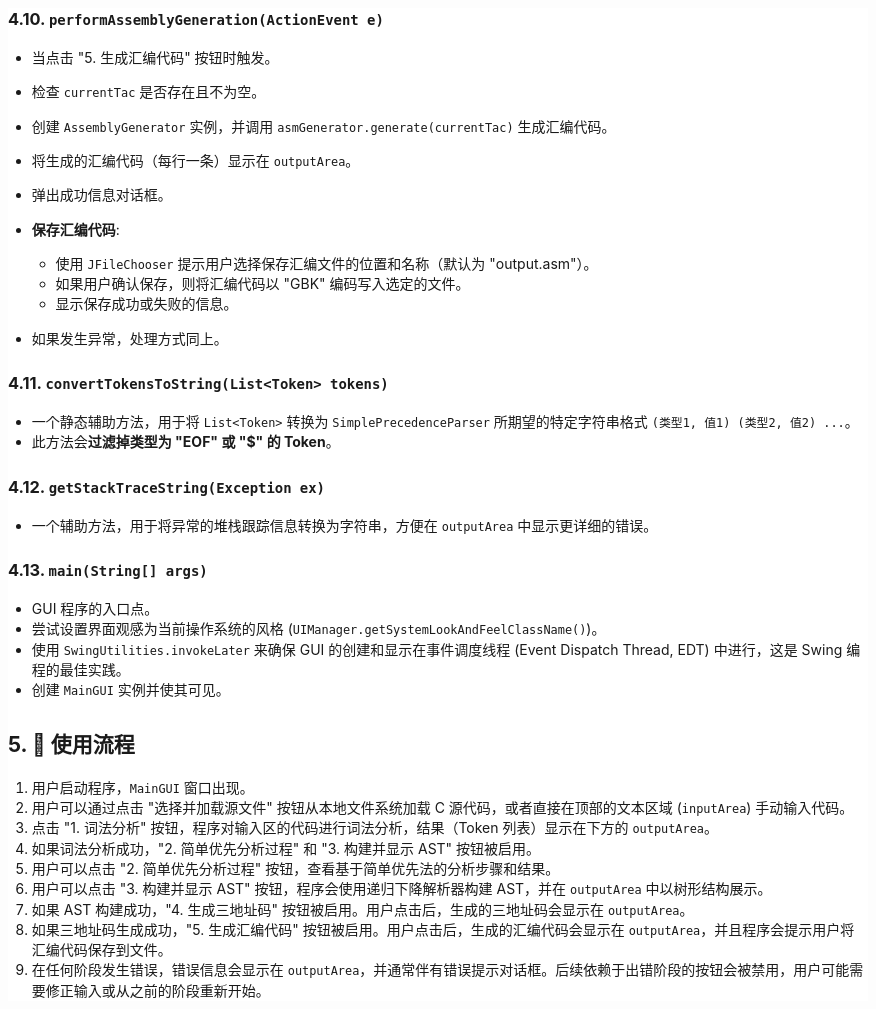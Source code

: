 ### 4.10. `performAssemblyGeneration(ActionEvent e)`

* 当点击 "5. 生成汇编代码" 按钮时触发。
* 检查 `currentTac` 是否存在且不为空。
* 创建 `AssemblyGenerator` 实例，并调用 `asmGenerator.generate(currentTac)` 生成汇编代码。
* 将生成的汇编代码（每行一条）显示在 `outputArea`。
* 弹出成功信息对话框。
* **保存汇编代码**:

    * 使用 `JFileChooser` 提示用户选择保存汇编文件的位置和名称（默认为 "output.asm"）。
    * 如果用户确认保存，则将汇编代码以 "GBK" 编码写入选定的文件。
    * 显示保存成功或失败的信息。
* 如果发生异常，处理方式同上。

### 4.11. `convertTokensToString(List<Token> tokens)`

* 一个静态辅助方法，用于将 `List<Token>` 转换为 `SimplePrecedenceParser` 所期望的特定字符串格式 `(类型1, 值1) (类型2, 值2) ...`。
* 此方法会**过滤掉类型为 "EOF" 或 "\$" 的 Token**。

### 4.12. `getStackTraceString(Exception ex)`

* 一个辅助方法，用于将异常的堆栈跟踪信息转换为字符串，方便在 `outputArea` 中显示更详细的错误。

### 4.13. `main(String[] args)`

* GUI 程序的入口点。
* 尝试设置界面观感为当前操作系统的风格 (`UIManager.getSystemLookAndFeelClassName()`)。
* 使用 `SwingUtilities.invokeLater` 来确保 GUI 的创建和显示在事件调度线程 (Event Dispatch Thread, EDT) 中进行，这是 Swing 编程的最佳实践。
* 创建 `MainGUI` 实例并使其可见。

## 5. 🚀 使用流程

1. 用户启动程序，`MainGUI` 窗口出现。
2. 用户可以通过点击 "选择并加载源文件" 按钮从本地文件系统加载 C 源代码，或者直接在顶部的文本区域 (`inputArea`) 手动输入代码。
3. 点击 "1. 词法分析" 按钮，程序对输入区的代码进行词法分析，结果（Token 列表）显示在下方的 `outputArea`。
4. 如果词法分析成功，"2. 简单优先分析过程" 和 "3. 构建并显示 AST" 按钮被启用。
5. 用户可以点击 "2. 简单优先分析过程" 按钮，查看基于简单优先法的分析步骤和结果。
6. 用户可以点击 "3. 构建并显示 AST" 按钮，程序会使用递归下降解析器构建 AST，并在 `outputArea` 中以树形结构展示。
7. 如果 AST 构建成功，"4. 生成三地址码" 按钮被启用。用户点击后，生成的三地址码会显示在 `outputArea`。
8. 如果三地址码生成成功，"5. 生成汇编代码" 按钮被启用。用户点击后，生成的汇编代码会显示在 `outputArea`，并且程序会提示用户将汇编代码保存到文件。
9. 在任何阶段发生错误，错误信息会显示在 `outputArea`，并通常伴有错误提示对话框。后续依赖于出错阶段的按钮会被禁用，用户可能需要修正输入或从之前的阶段重新开始。
